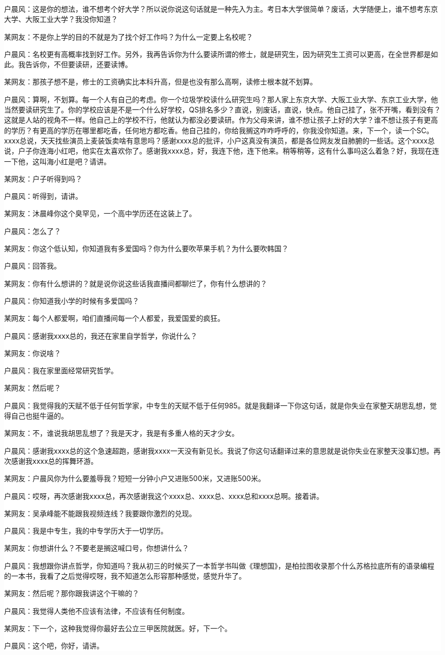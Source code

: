户晨风：这是你的想法，谁不想考个好大学？所以说你说这句话就是一种先入为主。考日本大学很简单？废话，大学随便上，谁不想考东京大学、大阪工业大学？我没你知道？

某网友：不是你上学的目的不就是为了找个好工作吗？为什么一定要上名校呢？

户晨风：名校更有高概率找到好工作。另外，我再告诉你为什么要读所谓的修士，就是研究生，因为研究生工资可以更高，在全世界都是如此。我告诉你，不但要读研，还要读博。

某网友：那孩子想不是，修士的工资确实比本科升高，但是也没有那么高啊，读修士根本就不划算。

户晨风：算啊，不划算。每一个人有自己的考虑。你一个垃圾学校读什么研究生吗？那人家上东京大学、大阪工业大学、东京工业大学，他当然要读研究生了。你的学校应该是不是一个什么好学校，QS排名多少？直说，别废话，直说，快点。他自己挂了，张不开嘴，看到没有？这就是人站的视角不一样。他自己上的学校不行，他就认为都没必要读研。作为父母来讲，谁不想让孩子上好的大学？谁不想让孩子有更高的学历？有更高的学历在哪里都吃香，任何地方都吃香。他自己挂的，你给我搁这咋咋呼呼的，你我没你知道。来，下一个，读一个SC。xxxx总说，天天找些演员上麦装饭卖啥有意思吗？感谢xxxx总的批评，小户这真没有演员，都是各位网友发自肺腑的一些话。这个xxxx总说，户子你连海小红吧，他实在太喜欢你了。感谢我xxxx总，好，我连下他，连下他来。稍等稍等，这有什么事吗这么着急？好，我现在连一下他，这叫海小红是吧？请讲。

某网友：户子听得到吗？

户晨风：听得到，请讲。

某网友：沐晨峰你这个臭罕见，一个高中学历还在这装上了。

户晨风：怎么了？

某网友：你这个低认知，你知道我有多爱国吗？你为什么要吹苹果手机？为什么要吹韩国？

户晨风：回答我。

某网友：你有什么想讲的？就是说你说这些话我直播间都聊烂了，你有什么想讲的？

户晨风：你知道我小学的时候有多爱国吗？

某网友：每个人都爱啊，咱们直播间每一个人都爱，我爱国爱的疯狂。

户晨风：感谢我xxxx总的，我还在家里自学哲学，你说什么？

某网友：你说啥？

户晨风：我在家里面经常研究哲学。

某网友：然后呢？

户晨风：我觉得我的天赋不低于任何哲学家，中专生的天赋不低于任何985。就是我翻译一下你这句话，就是你失业在家整天胡思乱想，觉得自己也挺牛逼的。

某网友：不，谁说我胡思乱想了？我是天才，我是有多重人格的天才少女。

户晨风：感谢我xxxx总的这个急速超跑，感谢我xxxx一天没有新见长。我说了你这句话翻译过来的意思就是说你失业在家整天没事幻想。再次感谢我xxxx总的挥舞环游。

某网友：户晨风你为什么要羞辱我？短短一分钟小户又进账500米，又进账500米。

户晨风：哎呀，再次感谢我xxxx总，再次感谢我这个xxxx总、xxxx总、xxxx总和xxxx总啊。接着讲。

某网友：吴承峰能不能跟我视频连线？我要跟你激烈的兑现。

户晨风：我是中专生，我的中专学历大于一切学历。

某网友：你想讲什么？不要老是搁这喊口号，你想讲什么？

户晨风：我想跟你讲点哲学，你知道吗？我从初三的时候买了一本哲学书叫做《理想国》，是柏拉图收录那个什么苏格拉底所有的语录编程的一本书，我看了之后觉得哎呀，我不知道怎么形容那种感觉，感觉升华了。

某网友：然后呢？那你跟我讲这个干嘛的？

户晨风：我觉得人类他不应该有法律，不应该有任何制度。

某网友：下一个，这种我觉得你最好去公立三甲医院就医。好，下一个。

户晨风：这个吧，你好，请讲。

